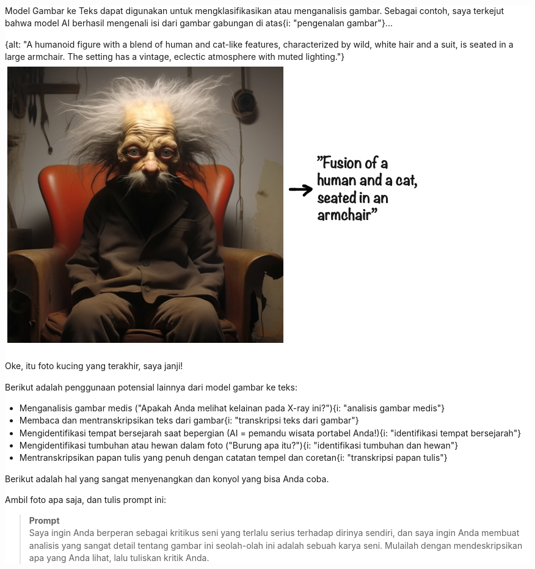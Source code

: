 Model Gambar ke Teks dapat digunakan untuk mengklasifikasikan atau menganalisis gambar.
Sebagai contoh, saya terkejut bahwa model AI berhasil mengenali isi dari gambar gabungan di atas{i: "pengenalan gambar"}...



{alt: "A humanoid figure with a blend of human and cat-like features, characterized by wild, white hair and a suit, is seated in a large armchair. The setting has a vintage, eclectic atmosphere with muted lighting."}
![](resources/070-image-to-text-example.jpg)

Oke, itu foto kucing yang terakhir, saya janji!

Berikut adalah penggunaan potensial lainnya dari model gambar ke teks:

- Menganalisis gambar medis ("Apakah Anda melihat kelainan pada X-ray ini?"){i: "analisis gambar medis"}
- Membaca dan mentranskripsikan teks dari gambar{i: "transkripsi teks dari gambar"}
- Mengidentifikasi tempat bersejarah saat bepergian (AI = pemandu wisata portabel Anda!){i: "identifikasi tempat bersejarah"}
- Mengidentifikasi tumbuhan atau hewan dalam foto ("Burung apa itu?"){i: "identifikasi tumbuhan dan hewan"}
- Mentranskripsikan papan tulis yang penuh dengan catatan tempel dan coretan{i: "transkripsi papan tulis"}

Berikut adalah hal yang sangat menyenangkan dan konyol yang bisa Anda coba.

Ambil foto apa saja, dan tulis prompt ini:

> **Prompt**  
> Saya ingin Anda berperan sebagai kritikus seni yang terlalu serius terhadap dirinya sendiri, dan saya ingin Anda membuat analisis yang sangat detail tentang gambar ini seolah-olah ini adalah sebuah karya seni. Mulailah dengan mendeskripsikan apa yang Anda lihat, lalu tuliskan kritik Anda.

